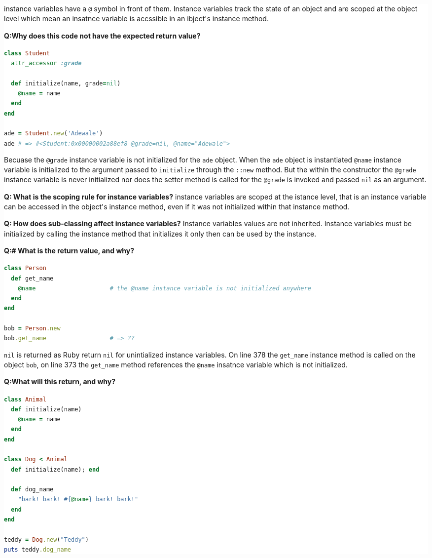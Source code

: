instance variables have a `@` symbol in front of them. Instance variables track the state of an object and are scoped at the object level which mean an insatnce variable is accssible in an ibject's instance method.

__Q:Why does this code not have the expected return value?__

```ruby
class Student
  attr_accessor :grade

  def initialize(name, grade=nil)
    @name = name
  end
end

ade = Student.new('Adewale')
ade # => #<Student:0x00000002a88ef8 @grade=nil, @name="Adewale">
```
Becuase the `@grade` instance variable is not initialized for the `ade` object. When the `ade` object is instantiated `@name` instance variable is initialized to the argument passed to `initialize` through the `::new` method. But the within the constructor the `@grade` instance variable is never initialized nor does the setter method is called for the `@grade` is invoked and passed `nil` as an argument.

__Q: What is the scoping rule for instance variables?__
instance variables are scoped at the istance level, that is an instance variable can be accessed in the object's instance method, even if it was not initialized within that instance method.

__Q: How does sub-classing affect instance variables?__
Instance variables values are not inherited. Instance variables must be initialized by calling the instance method that initializes it only then can be used by the instance.

__Q:# What is the return value, and why?__

```ruby
class Person
  def get_name
    @name                     # the @name instance variable is not initialized anywhere
  end
end

bob = Person.new
bob.get_name                  # => ??

```
`nil` is returned as Ruby return `nil` for unintialized instance variables. On line 378 the `get_name` instance method is called on the object `bob`, on line 373 the `get_name` method references the `@name` insatnce variable which is not initialized.

__Q:What will this return, and why?__

```ruby
class Animal
  def initialize(name)
    @name = name
  end
end

class Dog < Animal
  def initialize(name); end

  def dog_name
    "bark! bark! #{@name} bark! bark!"    
  end
end

teddy = Dog.new("Teddy")
puts teddy.dog_name                       
```